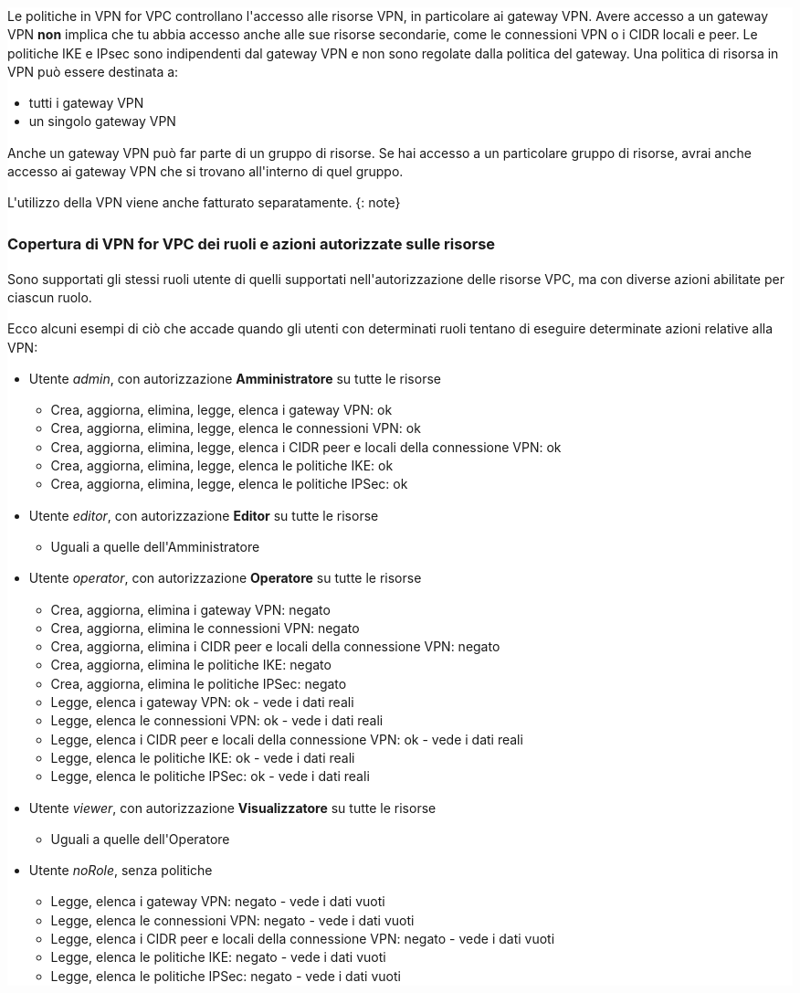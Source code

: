 Le politiche in VPN for VPC controllano l'accesso alle risorse VPN, in particolare ai gateway VPN. Avere accesso a un gateway VPN **non** implica che tu abbia accesso anche alle sue risorse secondarie, come le connessioni VPN o i CIDR locali e peer. Le politiche IKE e IPsec sono indipendenti dal gateway VPN e non sono regolate dalla politica del gateway. Una politica di risorsa in VPN può essere destinata a:

* tutti i gateway VPN
* un singolo gateway VPN

Anche un gateway VPN può far parte di un gruppo di risorse. Se hai accesso a un particolare gruppo di risorse, avrai anche accesso ai gateway VPN che si trovano all'interno di quel gruppo.

L'utilizzo della VPN viene anche fatturato separatamente.
{: note}

### Copertura di VPN for VPC dei ruoli e azioni autorizzate sulle risorse

Sono supportati gli stessi ruoli utente di quelli supportati nell'autorizzazione delle risorse VPC, ma con diverse azioni abilitate per ciascun ruolo.

Ecco alcuni esempi di ciò che accade quando gli utenti con determinati ruoli tentano di eseguire determinate azioni relative alla VPN:

* Utente _admin_, con autorizzazione **Amministratore** su tutte le risorse
  * Crea, aggiorna, elimina, legge, elenca i gateway VPN: ok
  * Crea, aggiorna, elimina, legge, elenca le connessioni VPN: ok
  * Crea, aggiorna, elimina, legge, elenca i CIDR peer e locali della connessione VPN: ok
  * Crea, aggiorna, elimina, legge, elenca le politiche IKE: ok
  * Crea, aggiorna, elimina, legge, elenca le politiche IPSec: ok

* Utente _editor_, con autorizzazione **Editor** su tutte le risorse
  * Uguali a quelle dell'Amministratore

* Utente _operator_, con autorizzazione **Operatore** su tutte le risorse
  * Crea, aggiorna, elimina i gateway VPN: negato
  * Crea, aggiorna, elimina le connessioni VPN: negato
  * Crea, aggiorna, elimina i CIDR peer e locali della connessione VPN: negato
  * Crea, aggiorna, elimina le politiche IKE: negato
  * Crea, aggiorna, elimina le politiche IPSec: negato
  * Legge, elenca i gateway VPN: ok - vede i dati reali
  * Legge, elenca le connessioni VPN: ok - vede i dati reali
  * Legge, elenca i CIDR peer e locali della connessione VPN: ok - vede i dati reali
  * Legge, elenca le politiche IKE: ok - vede i dati reali
  * Legge, elenca le politiche IPSec: ok - vede i dati reali

* Utente _viewer_, con autorizzazione **Visualizzatore** su tutte le risorse
  * Uguali a quelle dell'Operatore

* Utente _noRole_, senza politiche
  * Legge, elenca i gateway VPN: negato - vede i dati vuoti
  * Legge, elenca le connessioni VPN: negato - vede i dati vuoti
  * Legge, elenca i CIDR peer e locali della connessione VPN: negato - vede i dati vuoti
  * Legge, elenca le politiche IKE: negato - vede i dati vuoti
  * Legge, elenca le politiche IPSec: negato - vede i dati vuoti
